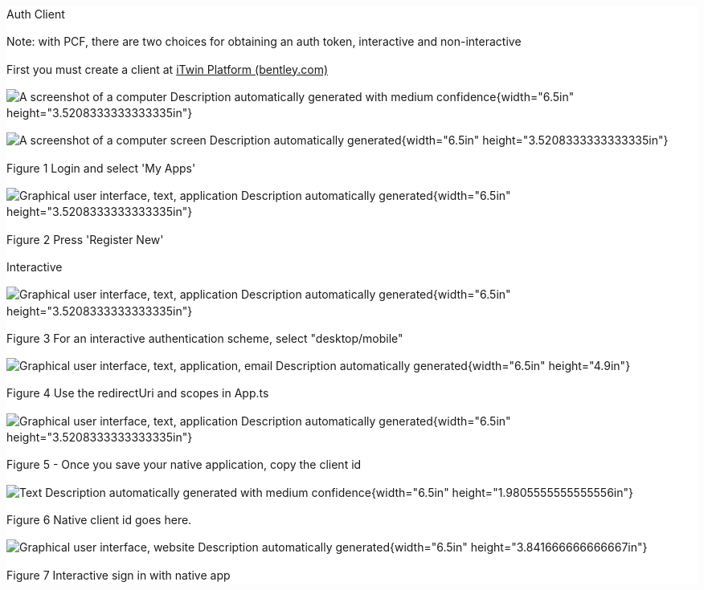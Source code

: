 Auth Client

Note: with PCF, there are two choices for obtaining an auth token,
interactive and non-interactive

First you must create a client at [iTwin Platform
(bentley.com)](https://developer.bentley.com/)

![A screenshot of a computer Description automatically generated with
medium confidence](media/image1.jpeg){width="6.5in"
height="3.5208333333333335in"}

![A screenshot of a computer screen Description automatically
generated](media/image2.jpeg){width="6.5in"
height="3.5208333333333335in"}

Figure 1 Login and select \'My Apps\'

![Graphical user interface, text, application Description automatically
generated](media/image3.jpeg){width="6.5in"
height="3.5208333333333335in"}

Figure 2 Press 'Register New'

Interactive

![Graphical user interface, text, application Description automatically
generated](media/image4.jpeg){width="6.5in"
height="3.5208333333333335in"}

Figure 3 For an interactive authentication scheme, select
"desktop/mobile"

![Graphical user interface, text, application, email Description
automatically generated](media/image5.JPG){width="6.5in" height="4.9in"}

Figure 4 Use the redirectUri and scopes in App.ts

![Graphical user interface, text, application Description automatically
generated](media/image6.jpeg){width="6.5in"
height="3.5208333333333335in"}

Figure 5 - Once you save your native application, copy the client id

![Text Description automatically generated with medium
confidence](media/image7.JPG){width="6.5in"
height="1.9805555555555556in"}

Figure 6 Native client id goes here.

![Graphical user interface, website Description automatically
generated](media/image8.JPG){width="6.5in" height="3.841666666666667in"}

Figure 7 Interactive sign in with native app
